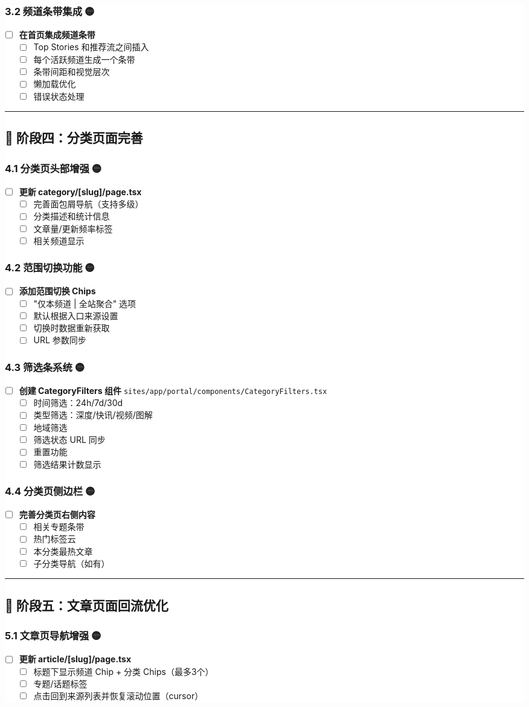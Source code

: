 ### 3.2 频道条带集成 🟡
- [ ] **在首页集成频道条带**
  - [ ] Top Stories 和推荐流之间插入
  - [ ] 每个活跃频道生成一个条带
  - [ ] 条带间距和视觉层次
  - [ ] 懒加载优化
  - [ ] 错误状态处理

---

## 📑 阶段四：分类页面完善

### 4.1 分类页头部增强 🟡
- [ ] **更新 category/[slug]/page.tsx**
  - [ ] 完善面包屑导航（支持多级）
  - [ ] 分类描述和统计信息
  - [ ] 文章量/更新频率标签
  - [ ] 相关频道显示

### 4.2 范围切换功能 🟡
- [ ] **添加范围切换 Chips**
  - [ ] "仅本频道 | 全站聚合" 选项
  - [ ] 默认根据入口来源设置
  - [ ] 切换时数据重新获取
  - [ ] URL 参数同步

### 4.3 筛选条系统 🟡
- [ ] **创建 CategoryFilters 组件** `sites/app/portal/components/CategoryFilters.tsx`
  - [ ] 时间筛选：24h/7d/30d
  - [ ] 类型筛选：深度/快讯/视频/图解
  - [ ] 地域筛选
  - [ ] 筛选状态 URL 同步
  - [ ] 重置功能
  - [ ] 筛选结果计数显示

### 4.4 分类页侧边栏 🟡
- [ ] **完善分类页右侧内容**
  - [ ] 相关专题条带
  - [ ] 热门标签云
  - [ ] 本分类最热文章
  - [ ] 子分类导航（如有）

---

## 📄 阶段五：文章页面回流优化

### 5.1 文章页导航增强 🟡
- [ ] **更新 article/[slug]/page.tsx**
  - [ ] 标题下显示频道 Chip + 分类 Chips（最多3个）
  - [ ] 专题/话题标签
  - [ ] 点击回到来源列表并恢复滚动位置（cursor）
